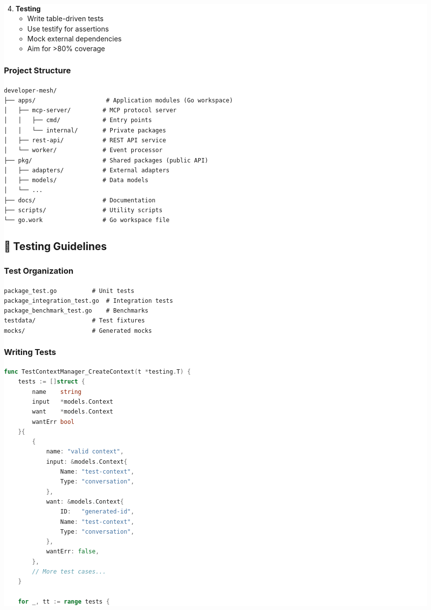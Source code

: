 4. **Testing**
   - Write table-driven tests
   - Use testify for assertions
   - Mock external dependencies
   - Aim for >80% coverage

### Project Structure

```
developer-mesh/
├── apps/                    # Application modules (Go workspace)
│   ├── mcp-server/         # MCP protocol server
│   │   ├── cmd/            # Entry points
│   │   └── internal/       # Private packages
│   ├── rest-api/           # REST API service
│   └── worker/             # Event processor
├── pkg/                    # Shared packages (public API)
│   ├── adapters/           # External adapters
│   ├── models/             # Data models
│   └── ...
├── docs/                   # Documentation
├── scripts/                # Utility scripts
└── go.work                 # Go workspace file
```

## 🧪 Testing Guidelines

### Test Organization

```
package_test.go          # Unit tests
package_integration_test.go  # Integration tests
package_benchmark_test.go    # Benchmarks
testdata/                # Test fixtures
mocks/                   # Generated mocks
```

### Writing Tests

```go
func TestContextManager_CreateContext(t *testing.T) {
    tests := []struct {
        name    string
        input   *models.Context
        want    *models.Context
        wantErr bool
    }{
        {
            name: "valid context",
            input: &models.Context{
                Name: "test-context",
                Type: "conversation",
            },
            want: &models.Context{
                ID:   "generated-id",
                Name: "test-context",
                Type: "conversation",
            },
            wantErr: false,
        },
        // More test cases...
    }
    
    for _, tt := range tests {
```